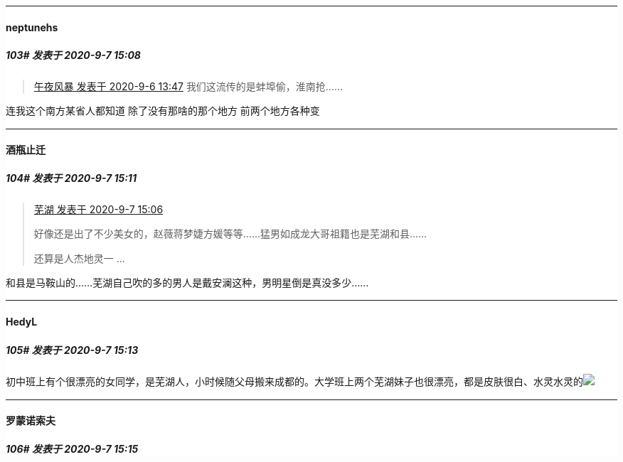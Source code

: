 



*****

####  neptunehs  
##### 103#       发表于 2020-9-7 15:08



<blockquote><a href="httphttps://bbs.saraba1st.com/2b/forum.php?mod=redirect&amp;goto=findpost&amp;pid=48655930&amp;ptid=1958436" target="_blank">午夜风暴 发表于 2020-9-6 13:47</a>
我们这流传的是蚌埠偷，淮南抢……</blockquote>
连我这个南方某省人都知道 除了没有那啥的那个地方 前两个地方各种变







*****

####  酒瓶止迁  
##### 104#       发表于 2020-9-7 15:11



<blockquote><a href="httphttps://bbs.saraba1st.com/2b/forum.php?mod=redirect&amp;goto=findpost&amp;pid=48665627&amp;ptid=1958436" target="_blank">芜湖 发表于 2020-9-7 15:06</a>

好像还是出了不少美女的，赵薇蒋梦婕方媛等等……猛男如成龙大哥祖籍也是芜湖和县……

还算是人杰地灵一 ...</blockquote>
和县是马鞍山的……芜湖自己吹的多的男人是戴安澜这种，男明星倒是真没多少……







*****

####  HedyL  
##### 105#       发表于 2020-9-7 15:13




初中班上有个很漂亮的女同学，是芜湖人，小时候随父母搬来成都的。大学班上两个芜湖妹子也很漂亮，都是皮肤很白、水灵水灵的<img src="https://static.saraba1st.com/image/smiley/face2017/074.png" referrerpolicy="no-referrer">







*****

####  罗蒙诺索夫  
##### 106#       发表于 2020-9-7 15:15



